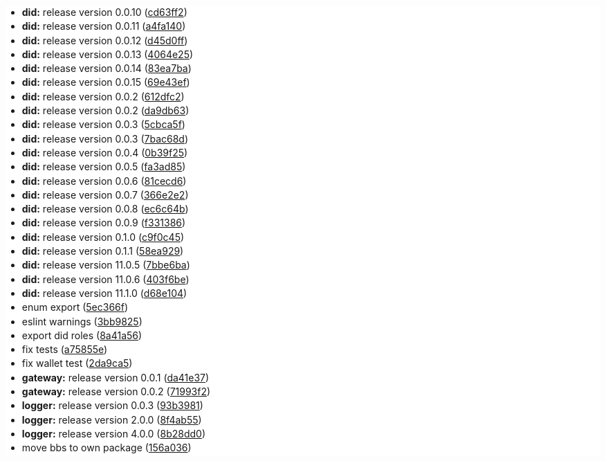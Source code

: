 * **did:** release version 0.0.10 ([cd63ff2](https://github.com/trustcerts/trustchain-sdk/commit/cd63ff2f48fc8caeb111591e4dbb0e737006172c))
* **did:** release version 0.0.11 ([a4fa140](https://github.com/trustcerts/trustchain-sdk/commit/a4fa14083e04059466295a6f7af4e0a0c2baa9de))
* **did:** release version 0.0.12 ([d45d0ff](https://github.com/trustcerts/trustchain-sdk/commit/d45d0ffd86d166dfa6595803e64e27726bf50788))
* **did:** release version 0.0.13 ([4064e25](https://github.com/trustcerts/trustchain-sdk/commit/4064e2550b45b39c73df0bbbd0a51fb1e019c8be))
* **did:** release version 0.0.14 ([83ea7ba](https://github.com/trustcerts/trustchain-sdk/commit/83ea7baf8789e785ee70352c62380a01e1b4723f))
* **did:** release version 0.0.15 ([69e43ef](https://github.com/trustcerts/trustchain-sdk/commit/69e43ef9309fcef9f917ff15cb6774c6dae22874))
* **did:** release version 0.0.2 ([612dfc2](https://github.com/trustcerts/trustchain-sdk/commit/612dfc2d2aeb223d4ff73346fbbc70fda8ea319f))
* **did:** release version 0.0.2 ([da9db63](https://github.com/trustcerts/trustchain-sdk/commit/da9db639353a3b88f031e5c79a0f0e11c2437ab8))
* **did:** release version 0.0.3 ([5cbca5f](https://github.com/trustcerts/trustchain-sdk/commit/5cbca5fd46ac2776271c36afed381797926d9b0d))
* **did:** release version 0.0.3 ([7bac68d](https://github.com/trustcerts/trustchain-sdk/commit/7bac68d654d5fca9c52865f2cbda587eba9cf2a7))
* **did:** release version 0.0.4 ([0b39f25](https://github.com/trustcerts/trustchain-sdk/commit/0b39f25ffa8d868e565f40e39c4efc6f391e06ee))
* **did:** release version 0.0.5 ([fa3ad85](https://github.com/trustcerts/trustchain-sdk/commit/fa3ad85cc7c9ba9c366a41adaac5333ea3980b93))
* **did:** release version 0.0.6 ([81cecd6](https://github.com/trustcerts/trustchain-sdk/commit/81cecd635bd4b3671c6654e5a8de8a6e16d4469c))
* **did:** release version 0.0.7 ([366e2e2](https://github.com/trustcerts/trustchain-sdk/commit/366e2e2ad45243fd7be0dcdd59661c7c7874ee93))
* **did:** release version 0.0.8 ([ec6c64b](https://github.com/trustcerts/trustchain-sdk/commit/ec6c64be119d2a7ebe0764236096b09ac434cfe6))
* **did:** release version 0.0.9 ([f331386](https://github.com/trustcerts/trustchain-sdk/commit/f331386237613a56a54ec0166817acc202606198))
* **did:** release version 0.1.0 ([c9f0c45](https://github.com/trustcerts/trustchain-sdk/commit/c9f0c450fb802cc011ab4bb5a3b0b67221157d5b))
* **did:** release version 0.1.1 ([58ea929](https://github.com/trustcerts/trustchain-sdk/commit/58ea9291ede027238f76fe67b28e2c61446b9aa2))
* **did:** release version 11.0.5 ([7bbe6ba](https://github.com/trustcerts/trustchain-sdk/commit/7bbe6ba3a83623439dd083bf34fbfec102101629))
* **did:** release version 11.0.6 ([403f6be](https://github.com/trustcerts/trustchain-sdk/commit/403f6bea0444015c6351e923dcb8d9a3b8741693))
* **did:** release version 11.1.0 ([d68e104](https://github.com/trustcerts/trustchain-sdk/commit/d68e1040c5d7af5c468d89591f4ea4cabed6dd71))
* enum export ([5ec366f](https://github.com/trustcerts/trustchain-sdk/commit/5ec366f463106120a3da6d90091b6905823638cb))
* eslint warnings ([3bb9825](https://github.com/trustcerts/trustchain-sdk/commit/3bb982562bbc35386f73489e11c4a7985abfecb5))
* export did roles ([8a41a56](https://github.com/trustcerts/trustchain-sdk/commit/8a41a5615fc24ce7218ea45f8cff73348b695537))
* fix tests ([a75855e](https://github.com/trustcerts/trustchain-sdk/commit/a75855eb17323137ca3c6e0a583ada1463c8c0cc))
* fix wallet test ([2da9ca5](https://github.com/trustcerts/trustchain-sdk/commit/2da9ca5a76fbba86ba51a4edf0cc49f174713a81))
* **gateway:** release version 0.0.1 ([da41e37](https://github.com/trustcerts/trustchain-sdk/commit/da41e37a6ae7c14b801f5317d576952c89902b4c))
* **gateway:** release version 0.0.2 ([71993f2](https://github.com/trustcerts/trustchain-sdk/commit/71993f24441145a663ff11d102e8481eb39d6c85))
* **logger:** release version 0.0.3 ([93b3981](https://github.com/trustcerts/trustchain-sdk/commit/93b398113eb64f64e5b6fd7c156efd14ab672f4a))
* **logger:** release version 2.0.0 ([8f4ab55](https://github.com/trustcerts/trustchain-sdk/commit/8f4ab5518897a2c97590121fc538da042dcbc680))
* **logger:** release version 4.0.0 ([8b28dd0](https://github.com/trustcerts/trustchain-sdk/commit/8b28dd058ed3c0b86b04d092464b0957088b5eed))
* move bbs to own package ([156a036](https://github.com/trustcerts/trustchain-sdk/commit/156a036802da502e3ba0bdb65c8056ce69e5b1ea))